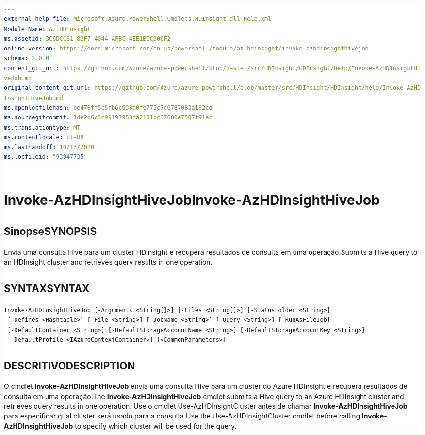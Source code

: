 ```yaml
---
external help file: Microsoft.Azure.PowerShell.Cmdlets.HDInsight.dll-Help.xml
Module Name: Az.HDInsight
ms.assetid: 3C6DCC81-82F7-4044-AFBC-4EE1BCC306F2
online version: https://docs.microsoft.com/en-us/powershell/module/az.hdinsight/invoke-azhdinsighthivejob
schema: 2.0.0
content_git_url: https://github.com/Azure/azure-powershell/blob/master/src/HDInsight/HDInsight/help/Invoke-AzHDInsightHiveJob.md
original_content_git_url: https://github.com/Azure/azure-powershell/blob/master/src/HDInsight/HDInsight/help/Invoke-AzHDInsightHiveJob.md
ms.openlocfilehash: be478ff5c5fb6c638a0fc775c7c6787083a182cd
ms.sourcegitcommit: 1de2b6c3c99197958fa2101bc37680e7507f91ac
ms.translationtype: MT
ms.contentlocale: pt-BR
ms.lasthandoff: 10/13/2020
ms.locfileid: "93947735"
---
```

# <span data-ttu-id="60043-101">Invoke-AzHDInsightHiveJob</span><span class="sxs-lookup"><span data-stu-id="60043-101">Invoke-AzHDInsightHiveJob</span></span>

## <span data-ttu-id="60043-102">Sinopse</span><span class="sxs-lookup"><span data-stu-id="60043-102">SYNOPSIS</span></span>
<span data-ttu-id="60043-103">Envia uma consulta Hive para um cluster HDInsight e recupera resultados de consulta em uma operação.</span><span class="sxs-lookup"><span data-stu-id="60043-103">Submits a Hive query to an HDInsight cluster and retrieves query results in one operation.</span></span>

## <span data-ttu-id="60043-104">SYNTAX</span><span class="sxs-lookup"><span data-stu-id="60043-104">SYNTAX</span></span>

```
Invoke-AzHDInsightHiveJob [-Arguments <String[]>] [-Files <String[]>] [-StatusFolder <String>]
 [-Defines <Hashtable>] [-File <String>] [-JobName <String>] [-Query <String>] [-RunAsFileJob]
 [-DefaultContainer <String>] [-DefaultStorageAccountName <String>] [-DefaultStorageAccountKey <String>]
 [-DefaultProfile <IAzureContextContainer>] [<CommonParameters>]
```

## <span data-ttu-id="60043-105">DESCRITIVO</span><span class="sxs-lookup"><span data-stu-id="60043-105">DESCRIPTION</span></span>
<span data-ttu-id="60043-106">O cmdlet **Invoke-AzHDInsightHiveJob** envia uma consulta Hive para um cluster do Azure HDInsight e recupera resultados de consulta em uma operação.</span><span class="sxs-lookup"><span data-stu-id="60043-106">The **Invoke-AzHDInsightHiveJob** cmdlet submits a Hive query to an Azure HDInsight cluster and retrieves query results in one operation.</span></span>
<span data-ttu-id="60043-107">Use o cmdlet Use-AzHDInsightCluster antes de chamar **Invoke-AzHDInsightHiveJob** para especificar qual cluster será usado para a consulta.</span><span class="sxs-lookup"><span data-stu-id="60043-107">Use the Use-AzHDInsightCluster cmdlet before calling **Invoke-AzHDInsightHiveJob** to specify which cluster will be used for the query.</span></span>
